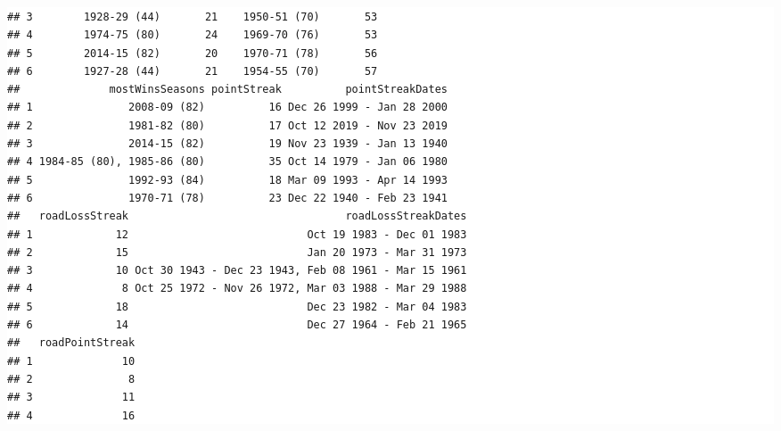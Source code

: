     ## 3        1928-29 (44)       21    1950-51 (70)       53
    ## 4        1974-75 (80)       24    1969-70 (76)       53
    ## 5        2014-15 (82)       20    1970-71 (78)       56
    ## 6        1927-28 (44)       21    1954-55 (70)       57
    ##              mostWinsSeasons pointStreak          pointStreakDates
    ## 1               2008-09 (82)          16 Dec 26 1999 - Jan 28 2000
    ## 2               1981-82 (80)          17 Oct 12 2019 - Nov 23 2019
    ## 3               2014-15 (82)          19 Nov 23 1939 - Jan 13 1940
    ## 4 1984-85 (80), 1985-86 (80)          35 Oct 14 1979 - Jan 06 1980
    ## 5               1992-93 (84)          18 Mar 09 1993 - Apr 14 1993
    ## 6               1970-71 (78)          23 Dec 22 1940 - Feb 23 1941
    ##   roadLossStreak                                  roadLossStreakDates
    ## 1             12                            Oct 19 1983 - Dec 01 1983
    ## 2             15                            Jan 20 1973 - Mar 31 1973
    ## 3             10 Oct 30 1943 - Dec 23 1943, Feb 08 1961 - Mar 15 1961
    ## 4              8 Oct 25 1972 - Nov 26 1972, Mar 03 1988 - Mar 29 1988
    ## 5             18                            Dec 23 1982 - Mar 04 1983
    ## 6             14                            Dec 27 1964 - Feb 21 1965
    ##   roadPointStreak
    ## 1              10
    ## 2               8
    ## 3              11
    ## 4              16